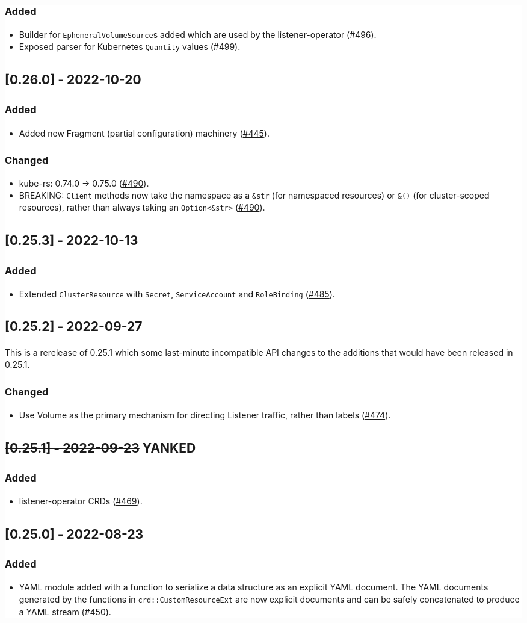 ### Added

- Builder for `EphemeralVolumeSource`s added which are used by the listener-operator ([#496]).
- Exposed parser for Kubernetes `Quantity` values ([#499]).

[#496]: https://github.com/stackabletech/operator-rs/pull/496
[#499]: https://github.com/stackabletech/operator-rs/pull/499

## [0.26.0] - 2022-10-20

### Added

- Added new Fragment (partial configuration) machinery ([#445]).

### Changed

- kube-rs: 0.74.0 -> 0.75.0 ([#490]).
- BREAKING: `Client` methods now take the namespace as a `&str` (for namespaced resources) or
  `&()` (for cluster-scoped resources), rather than always taking an `Option<&str>` ([#490]).

[#445]: https://github.com/stackabletech/operator-rs/pull/445
[#490]: https://github.com/stackabletech/operator-rs/pull/490

## [0.25.3] - 2022-10-13

### Added

- Extended `ClusterResource` with `Secret`, `ServiceAccount` and `RoleBinding` ([#485]).

[#485]: https://github.com/stackabletech/operator-rs/pull/485

## [0.25.2] - 2022-09-27

This is a rerelease of 0.25.1 which some last-minute incompatible API changes to the additions that would have been released in 0.25.1.

### Changed

- Use Volume as the primary mechanism for directing Listener traffic, rather than labels ([#474]).

[#474]: https://github.com/stackabletech/operator-rs/pull/474

## ~~[0.25.1] - 2022-09-23~~ YANKED

### Added

- listener-operator CRDs ([#469]).

[#469]: https://github.com/stackabletech/operator-rs/pull/469

## [0.25.0] - 2022-08-23

### Added

- YAML module added with a function to serialize a data structure as an
  explicit YAML document. The YAML documents generated by the functions in
  `crd::CustomResourceExt` are now explicit documents and can be safely
  concatenated to produce a YAML stream ([#450]).


[#565]: https://github.com/stackabletech/operator-rs/pull/565
[#557]: https://github.com/stackabletech/operator-rs/pull/557
[#560]: https://github.com/stackabletech/operator-rs/pull/560
[#556]: https://github.com/stackabletech/operator-rs/pull/556
[#553]: https://github.com/stackabletech/operator-rs/pull/553
[#539]: https://github.com/stackabletech/operator-rs/pull/539
[#549]: https://github.com/stackabletech/operator-rs/pull/549
[#550]: https://github.com/stackabletech/operator-rs/pull/550
[#544]: https://github.com/stackabletech/operator-rs/pull/544
[#546]: https://github.com/stackabletech/operator-rs/pull/546
[#540]: https://github.com/stackabletech/operator-rs/pull/540
[#535]: https://github.com/stackabletech/operator-rs/pull/535
[#536]: https://github.com/stackabletech/operator-rs/pull/536
[#526]: https://github.com/stackabletech/operator-rs/pull/526
[#533]: https://github.com/stackabletech/operator-rs/pull/533
[#552]: https://github.com/stackabletech/operator-rs/pull/522
[#520]: https://github.com/stackabletech/operator-rs/pull/520
[#517]: https://github.com/stackabletech/operator-rs/pull/517
[#514]: https://github.com/stackabletech/operator-rs/pull/514
[#507]: https://github.com/stackabletech/operator-rs/pull/507
[#476]: https://github.com/stackabletech/operator-rs/pull/476
[#492]: https://github.com/stackabletech/operator-rs/pull/492
[#501]: https://github.com/stackabletech/operator-rs/pull/501
[#502]: https://github.com/stackabletech/operator-rs/pull/502
[#503]: https://github.com/stackabletech/operator-rs/pull/503
[#450]: https://github.com/stackabletech/operator-rs/pull/450
[#452]: https://github.com/stackabletech/operator-rs/pull/452
[#436]: https://github.com/stackabletech/operator-rs/pull/436
[#451]: https://github.com/stackabletech/operator-rs/pull/451
[#432]: https://github.com/stackabletech/operator-rs/pull/432
[#440]: https://github.com/stackabletech/operator-rs/pull/440
[#447]: https://github.com/stackabletech/operator-rs/pull/447
[kube-#945]: https://github.com/kube-rs/kube-rs/pull/945
[#408]: https://github.com/stackabletech/operator-rs/pull/408
[#412]: https://github.com/stackabletech/operator-rs/pull/412
[#430]: https://github.com/stackabletech/operator-rs/pull/430
[#407]: https://github.com/stackabletech/operator-rs/pull/407
[#398]: https://github.com/stackabletech/operator-rs/pull/398
[#405]: https://github.com/stackabletech/operator-rs/pull/405
[#396]: https://github.com/stackabletech/operator-rs/pull/396
[#397]: https://github.com/stackabletech/operator-rs/pull/397
[#400]: https://github.com/stackabletech/operator-rs/pull/400
[#401]: https://github.com/stackabletech/operator-rs/pull/401
[#402]: https://github.com/stackabletech/operator-rs/pull/402
[secret-#125]: https://github.com/stackabletech/secret-operator/pull/125
[#390]: https://github.com/stackabletech/operator-rs/issues/390
[#392]: https://github.com/stackabletech/operator-rs/pull/392
[#368]: https://github.com/stackabletech/operator-rs/pull/368
[#377]: https://github.com/stackabletech/operator-rs/issues/377
[#387]: https://github.com/stackabletech/operator-rs/pull/387
[#372]: https://github.com/stackabletech/operator-rs/pull/372
[#373]: https://github.com/stackabletech/operator-rs/pull/373
[#360]: https://github.com/stackabletech/operator-rs/pull/360
[#366]: https://github.com/stackabletech/operator-rs/pull/366
[#369]: https://github.com/stackabletech/operator-rs/pull/369
[#370]: https://github.com/stackabletech/operator-rs/pull/370
[#348]: https://github.com/stackabletech/operator-rs/pull/348
[#357]: https://github.com/stackabletech/operator-rs/pull/357
[#346]: https://github.com/stackabletech/operator-rs/pull/346
[#337]: https://github.com/stackabletech/operator-rs/pull/337
[#342]: https://github.com/stackabletech/operator-rs/pull/342
[#344]: https://github.com/stackabletech/operator-rs/pull/344
[#330]: https://github.com/stackabletech/operator-rs/pull/330
[#331]: https://github.com/stackabletech/operator-rs/pull/331
[#332]: https://github.com/stackabletech/operator-rs/pull/332
[#333]: https://github.com/stackabletech/operator-rs/pull/333
[#326]: https://github.com/stackabletech/operator-rs/pull/326
[#327]: https://github.com/stackabletech/operator-rs/pull/327
[#310]: https://github.com/stackabletech/operator-rs/pull/310
[#319]: https://github.com/stackabletech/operator-rs/pull/319
[#320]: https://github.com/stackabletech/operator-rs/pull/320
[#322]: https://github.com/stackabletech/operator-rs/pull/322
[#303]: https://github.com/stackabletech/operator-rs/pull/303
[#305]: https://github.com/stackabletech/operator-rs/pull/305
[#307]: https://github.com/stackabletech/operator-rs/pull/307
[#300]: https://github.com/stackabletech/operator-rs/pull/300
[#289]: https://github.com/stackabletech/operator-rs/pull/289
[#291]: https://github.com/stackabletech/operator-rs/pull/291
[#293]: https://github.com/stackabletech/operator-rs/pull/293
[#282]: https://github.com/stackabletech/operator-rs/pull/282
[#283]: https://github.com/stackabletech/operator-rs/pull/283
[#277]: https://github.com/stackabletech/operator-rs/pull/277
[#279]: https://github.com/stackabletech/operator-rs/pull/279
[#259]: https://github.com/stackabletech/operator-rs/pull/259
[#261]: https://github.com/stackabletech/operator-rs/pull/261
[#262]: https://github.com/stackabletech/operator-rs/pull/262
[#263]: https://github.com/stackabletech/operator-rs/pull/263
[#267]: https://github.com/stackabletech/operator-rs/pull/267
[#269]: https://github.com/stackabletech/operator-rs/pull/269
[#270]: https://github.com/stackabletech/operator-rs/pull/270
[#272]: https://github.com/stackabletech/operator-rs/pull/272
[#273]: https://github.com/stackabletech/operator-rs/pull/273
[#255]: https://github.com/stackabletech/operator-rs/pull/255
[#253]: https://github.com/stackabletech/operator-rs/pull/253
[#184]: https://github.com/stackabletech/operator-rs/pull/184
[#222]: https://github.com/stackabletech/operator-rs/pull/222
[#226]: https://github.com/stackabletech/operator-rs/pull/226
[#225]: https://github.com/stackabletech/operator-rs/pull/225
[#228]: https://github.com/stackabletech/operator-rs/pull/228
[#236]: https://github.com/stackabletech/operator-rs/pull/236
[#247]: https://github.com/stackabletech/operator-rs/pull/247
[#217]: https://github.com/stackabletech/operator-rs/pull/217
[#186]: https://github.com/stackabletech/operator-rs/pull/186
[#215]: https://github.com/stackabletech/operator-rs/pull/215
[#211]: https://github.com/stackabletech/operator-rs/pull/211
[#210]: https://github.com/stackabletech/operator-rs/pull/210